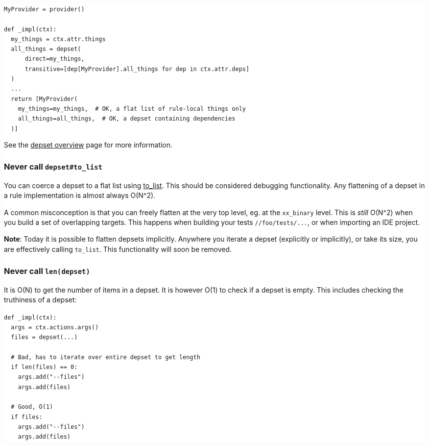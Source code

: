 ```
MyProvider = provider()

def _impl(ctx):
  my_things = ctx.attr.things
  all_things = depset(
      direct=my_things,
      transitive=[dep[MyProvider].all_things for dep in ctx.attr.deps]
  )
  ...
  return [MyProvider(
    my_things=my_things,  # OK, a flat list of rule-local things only
    all_things=all_things,  # OK, a depset containing dependencies
  )]
```

See the [depset overview](depsets.md) page for more information.

### Never call `depset#to_list`

You can coerce a depset to a flat list using [to_list](lib/depset.html#to_list).
This should be considered debugging functionality. Any flattening of a depset in
a rule implementation is almost always O(N^2).

A common misconception is that you can freely flatten at the very top level,
eg. at the `xx_binary` level. This is *still* O(N^2) when you build a set
of overlapping targets. This happens when building your tests
`//foo/tests/...`, or when importing an IDE project.

**Note**: Today it is possible to flatten depsets implicitly. Anywhere you
iterate a depset (explicitly or implicitly), or take its size, you are
effectively calling `to_list`. This functionality will soon be removed.

### Never call `len(depset)`

It is O(N) to get the number of items in a depset. It is however
O(1) to check if a depset is empty. This includes checking the truthiness
of a depset:

```
def _impl(ctx):
  args = ctx.actions.args()
  files = depset(...)

  # Bad, has to iterate over entire depset to get length
  if len(files) == 0:
    args.add("--files")
    args.add(files)

  # Good, O(1)
  if files:
    args.add("--files")
    args.add(files)
```
